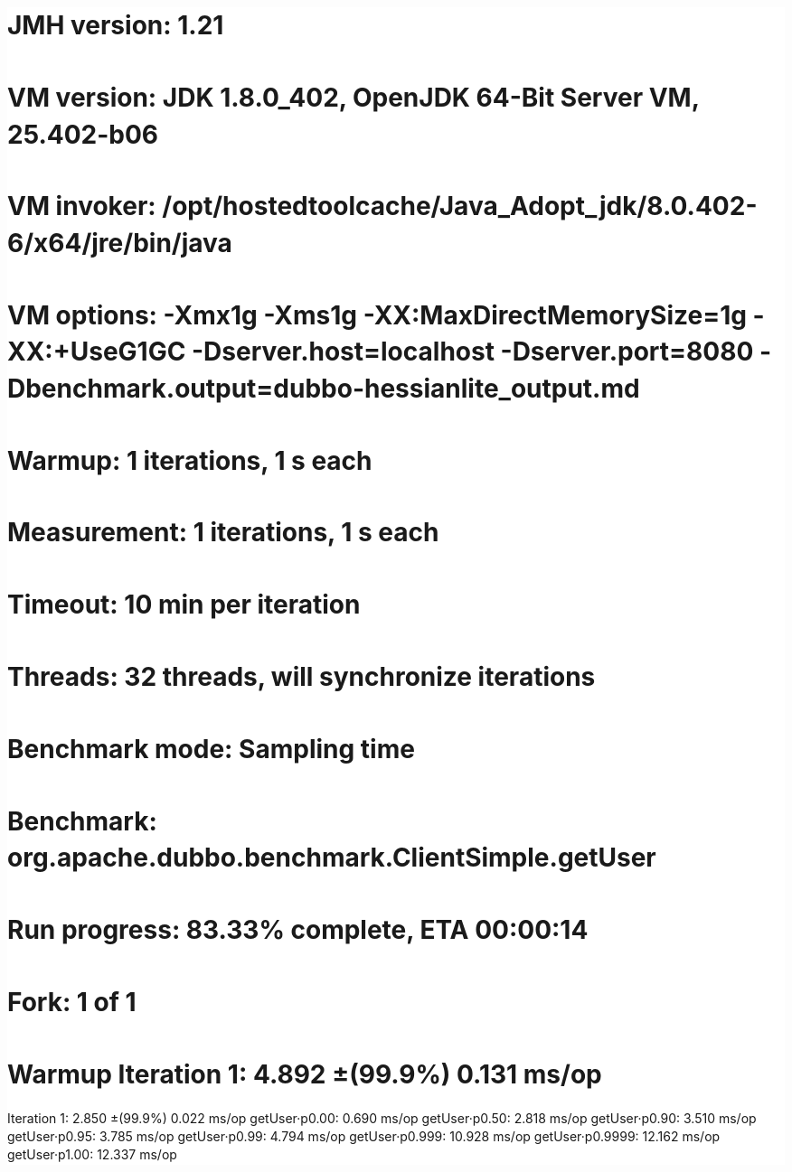 
# JMH version: 1.21
# VM version: JDK 1.8.0_402, OpenJDK 64-Bit Server VM, 25.402-b06
# VM invoker: /opt/hostedtoolcache/Java_Adopt_jdk/8.0.402-6/x64/jre/bin/java
# VM options: -Xmx1g -Xms1g -XX:MaxDirectMemorySize=1g -XX:+UseG1GC -Dserver.host=localhost -Dserver.port=8080 -Dbenchmark.output=dubbo-hessianlite_output.md
# Warmup: 1 iterations, 1 s each
# Measurement: 1 iterations, 1 s each
# Timeout: 10 min per iteration
# Threads: 32 threads, will synchronize iterations
# Benchmark mode: Sampling time
# Benchmark: org.apache.dubbo.benchmark.ClientSimple.getUser

# Run progress: 83.33% complete, ETA 00:00:14
# Fork: 1 of 1
# Warmup Iteration   1: 4.892 ±(99.9%) 0.131 ms/op
Iteration   1: 2.850 ±(99.9%) 0.022 ms/op
                 getUser·p0.00:   0.690 ms/op
                 getUser·p0.50:   2.818 ms/op
                 getUser·p0.90:   3.510 ms/op
                 getUser·p0.95:   3.785 ms/op
                 getUser·p0.99:   4.794 ms/op
                 getUser·p0.999:  10.928 ms/op
                 getUser·p0.9999: 12.162 ms/op
                 getUser·p1.00:   12.337 ms/op


